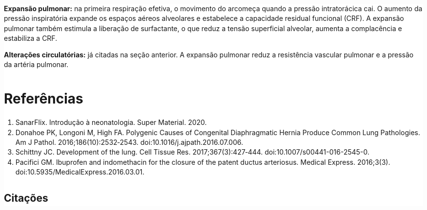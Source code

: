 **Expansão pulmonar:** na primeira respiração efetiva, o movimento do arcomeça quando a pressão intratorácica cai. O aumento da pressão inspiratória expande os espaços aéreos alveolares e estabelece a capacidade residual funcional (CRF). A expansão pulmonar também estimula a liberação de surfactante, o que reduz a tensão superficial alveolar, aumenta a complacência e estabiliza a CRF.

**Alterações circulatórias:** já citadas na seção anterior. A expansão pulmonar reduz a resistência vascular pulmonar e a pressão da artéria pulmonar.


# Referências

1. SanarFlix. Introdução à neonatologia. Super Material. 2020. 
2. Donahoe PK, Longoni M, High FA. Polygenic Causes of Congenital Diaphragmatic Hernia Produce Common Lung Pathologies. Am J Pathol. 2016;186(10):2532‐2543. doi:10.1016/j.ajpath.2016.07.006.
3. Schittny JC. Development of the lung. Cell Tissue Res. 2017;367(3):427‐444. doi:10.1007/s00441-016-2545-0.
4. Pacifici GM. Ibuprofen and indomethacin for the closure of the patent ductus arteriosus. Medical Express. 2016;3(3). doi:10.5935/MedicalExpress.2016.03.01.


## Citações

[^Schittny]: Schittny JC. Development of the lung. Cell Tissue Res. 2017;367(3):427‐444. doi:10.1007/s00441-016-2545-0

[^Pacifici]: Pacifici GM. Ibuprofen and indomethacin for the closure of the patent ductus arteriosus. Medical Express. 2016;3(3). doi:10.5935/MedicalExpress.2016.03.01.

[^Donahoe]: 